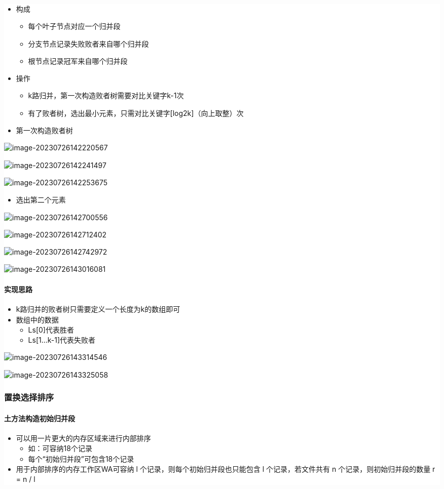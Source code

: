- 构成

  - 每个叶子节点对应一个归并段

  - 分支节点记录失败败者来自哪个归并段

  - 根节点记录冠军来自哪个归并段

- 操作

  - k路归并，第一次构造败者树需要对比关键字k-1次

  - 有了败者树，选出最小元素，只需对比关键字[log2k]（向上取整）次



- 第一次构造败者树

![image-20230726142220567](./assets/image-20230726142220567.png)

![image-20230726142241497](./assets/image-20230726142241497.png)

![image-20230726142253675](./assets/image-20230726142253675.png)

- 选出第二个元素

![image-20230726142700556](./assets/image-20230726142700556.png)

![image-20230726142712402](./assets/image-20230726142712402.png)

![image-20230726142742972](./assets/image-20230726142742972.png)

![image-20230726143016081](./assets/image-20230726143016081.png)

#### 实现思路

- k路归并的败者树只需要定义一个长度为k的数组即可
- 数组中的数据
  - Ls[0]代表胜者
  - Ls[1...k-1]代表失败者



![image-20230726143314546](./assets/image-20230726143314546.png)

![image-20230726143325058](./assets/image-20230726143325058.png)





### 置换选择排序

#### 土方法构造初始归并段

- 可以用一片更大的内存区域来进行内部排序
  - 如：可容纳18个记录
  - 每个“初始归并段”可包含18个记录
- 用于内部排序的内存工作区WA可容纳 l 个记录，则每个初始归并段也只能包含 l 个记录，若文件共有 n 个记录，则初始归并段的数量 r = n / l
